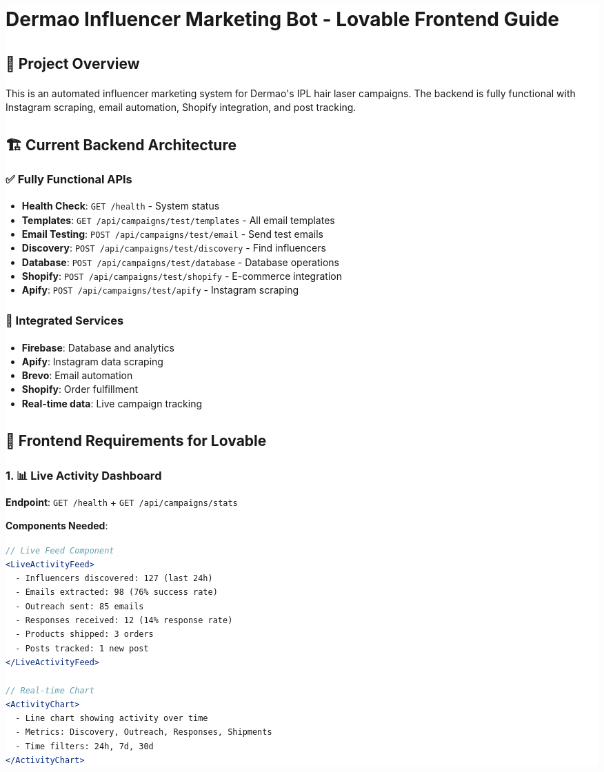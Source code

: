 # Dermao Influencer Marketing Bot - Lovable Frontend Guide

## 🎯 Project Overview
This is an automated influencer marketing system for Dermao's IPL hair laser campaigns. The backend is fully functional with Instagram scraping, email automation, Shopify integration, and post tracking.

## 🏗️ Current Backend Architecture

### ✅ Fully Functional APIs
- **Health Check**: `GET /health` - System status
- **Templates**: `GET /api/campaigns/test/templates` - All email templates
- **Email Testing**: `POST /api/campaigns/test/email` - Send test emails
- **Discovery**: `POST /api/campaigns/test/discovery` - Find influencers
- **Database**: `POST /api/campaigns/test/database` - Database operations
- **Shopify**: `POST /api/campaigns/test/shopify` - E-commerce integration
- **Apify**: `POST /api/campaigns/test/apify` - Instagram scraping

### 🔌 Integrated Services
- **Firebase**: Database and analytics
- **Apify**: Instagram data scraping
- **Brevo**: Email automation
- **Shopify**: Order fulfillment
- **Real-time data**: Live campaign tracking

## 🎨 Frontend Requirements for Lovable

### 1. 📊 Live Activity Dashboard
**Endpoint**: `GET /health` + `GET /api/campaigns/stats`

**Components Needed**:
```jsx
// Live Feed Component
<LiveActivityFeed>
  - Influencers discovered: 127 (last 24h)
  - Emails extracted: 98 (76% success rate)
  - Outreach sent: 85 emails
  - Responses received: 12 (14% response rate)  
  - Products shipped: 3 orders
  - Posts tracked: 1 new post
</LiveActivityFeed>

// Real-time Chart
<ActivityChart>
  - Line chart showing activity over time
  - Metrics: Discovery, Outreach, Responses, Shipments
  - Time filters: 24h, 7d, 30d
</ActivityChart>
```

